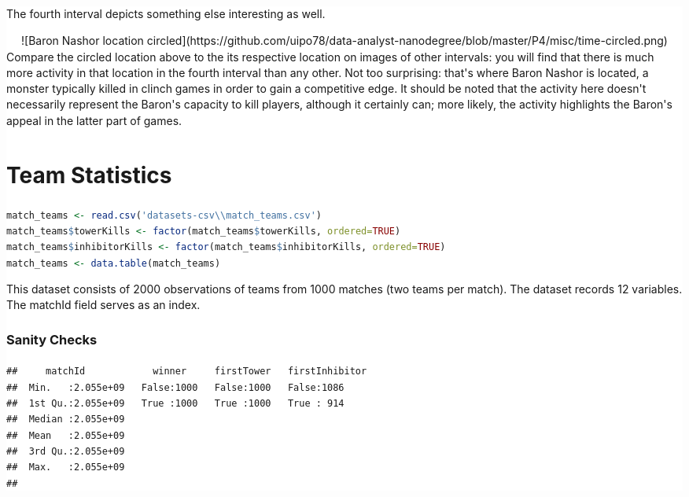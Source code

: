 The fourth interval depicts something else interesting as well.

<center>
![Baron Nashor location circled](https://github.com/uipo78/data-analyst-nanodegree/blob/master/P4/misc/time-circled.png)
</center>
Compare the circled location above to the its respective location on images of other intervals: you will find that there is much more activity in that location in the fourth interval than any other. Not too surprising: that's where Baron Nashor is located, a monster typically killed in clinch games in order to gain a competitive edge. It should be noted that the activity here doesn't necessarily represent the Baron's capacity to kill players, although it certainly can; more likely, the activity highlights the Baron's appeal in the latter part of games.

Team Statistics
===============

``` r
match_teams <- read.csv('datasets-csv\\match_teams.csv')
match_teams$towerKills <- factor(match_teams$towerKills, ordered=TRUE)
match_teams$inhibitorKills <- factor(match_teams$inhibitorKills, ordered=TRUE)
match_teams <- data.table(match_teams)
```

This dataset consists of 2000 observations of teams from 1000 matches (two teams per match). The dataset records 12 variables. The matchId field serves as an index.

### Sanity Checks

    ##     matchId            winner     firstTower   firstInhibitor
    ##  Min.   :2.055e+09   False:1000   False:1000   False:1086    
    ##  1st Qu.:2.055e+09   True :1000   True :1000   True : 914    
    ##  Median :2.055e+09                                           
    ##  Mean   :2.055e+09                                           
    ##  3rd Qu.:2.055e+09                                           
    ##  Max.   :2.055e+09                                           
    ##                                                              